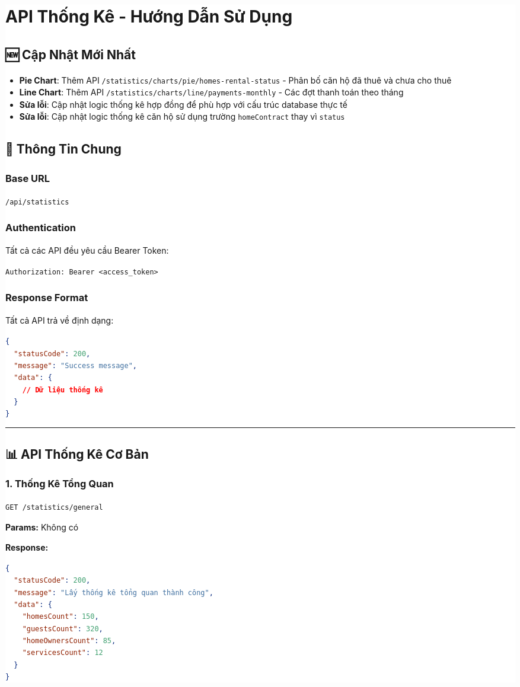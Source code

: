 # API Thống Kê - Hướng Dẫn Sử Dụng

## 🆕 Cập Nhật Mới Nhất
- **Pie Chart**: Thêm API `/statistics/charts/pie/homes-rental-status` - Phân bố căn hộ đã thuê và chưa cho thuê
- **Line Chart**: Thêm API `/statistics/charts/line/payments-monthly` - Các đợt thanh toán theo tháng
- **Sửa lỗi**: Cập nhật logic thống kê hợp đồng để phù hợp với cấu trúc database thực tế
- **Sửa lỗi**: Cập nhật logic thống kê căn hộ sử dụng trường `homeContract` thay vì `status`

## 🔧 Thông Tin Chung

### Base URL
```
/api/statistics
```

### Authentication
Tất cả các API đều yêu cầu Bearer Token:
```
Authorization: Bearer <access_token>
```

### Response Format
Tất cả API trả về định dạng:
```json
{
  "statusCode": 200,
  "message": "Success message",
  "data": {
    // Dữ liệu thống kê
  }
}
```

---

## 📊 API Thống Kê Cơ Bản

### 1. Thống Kê Tổng Quan
```http
GET /statistics/general
```

**Params:** Không có

**Response:**
```json
{
  "statusCode": 200,
  "message": "Lấy thống kê tổng quan thành công",
  "data": {
    "homesCount": 150,
    "guestsCount": 320,
    "homeOwnersCount": 85,
    "servicesCount": 12
  }
}
```
